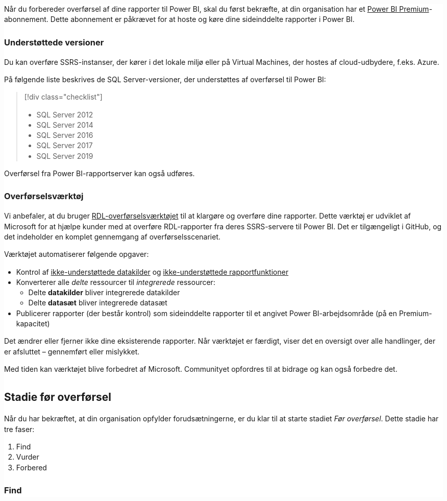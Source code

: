 Når du forbereder overførsel af dine rapporter til Power BI, skal du først bekræfte, at din organisation har et [Power BI Premium](../admin/service-premium-what-is.md)-abonnement. Dette abonnement er påkrævet for at hoste og køre dine sideinddelte rapporter i Power BI.

### <a name="supported-versions"></a>Understøttede versioner

Du kan overføre SSRS-instanser, der kører i det lokale miljø eller på Virtual Machines, der hostes af cloud-udbydere, f.eks. Azure.

På følgende liste beskrives de SQL Server-versioner, der understøttes af overførsel til Power BI:

> [!div class="checklist"]
> - SQL Server 2012
> - SQL Server 2014
> - SQL Server 2016
> - SQL Server 2017
> - SQL Server 2019

Overførsel fra Power BI-rapportserver kan også udføres.

### <a name="migration-tool"></a>Overførselsværktøj

Vi anbefaler, at du bruger [RDL-overførselsværktøjet](https://github.com/microsoft/RdlMigration) til at klargøre og overføre dine rapporter. Dette værktøj er udviklet af Microsoft for at hjælpe kunder med at overføre RDL-rapporter fra deres SSRS-servere til Power BI. Det er tilgængeligt i GitHub, og det indeholder en komplet gennemgang af overførselsscenariet.

Værktøjet automatiserer følgende opgaver:

* Kontrol af [ikke-understøttede datakilder](../paginated-reports/paginated-reports-data-sources.md) og [ikke-understøttede rapportfunktioner](../paginated-reports/paginated-reports-faq.md#what-paginated-report-features-in-ssrs-arent-yet-supported-in-power-bi)
* Konverterer alle _delte_ ressourcer til _integrerede_ ressourcer:
  * Delte **datakilder** bliver integrerede datakilder
  * Delte **datasæt** bliver integrerede datasæt
* Publicerer rapporter (der består kontrol) som sideinddelte rapporter til et angivet Power BI-arbejdsområde (på en Premium-kapacitet)

Det ændrer eller fjerner ikke dine eksisterende rapporter. Når værktøjet er færdigt, viser det en oversigt over alle handlinger, der er afsluttet – gennemført eller mislykket.

Med tiden kan værktøjet blive forbedret af Microsoft. Communityet opfordres til at bidrage og kan også forbedre det.

## <a name="pre-migration-stage"></a>Stadie før overførsel

Når du har bekræftet, at din organisation opfylder forudsætningerne, er du klar til at starte stadiet _Før overførsel_. Dette stadie har tre faser:

1. Find
1. Vurder
1. Forbered

### <a name="discover"></a>Find
